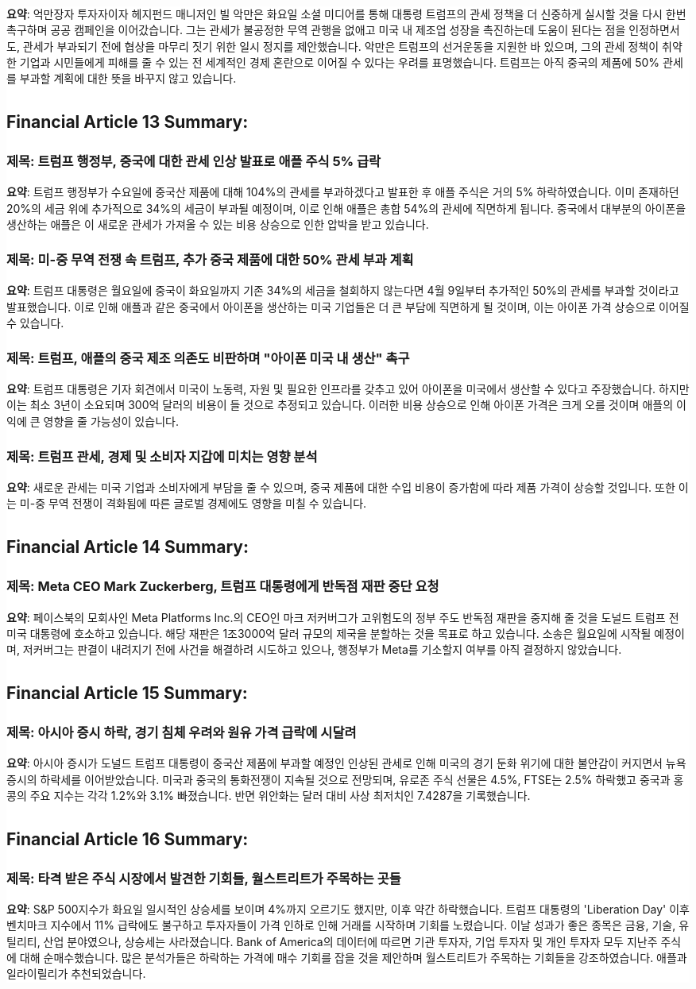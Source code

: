  **요약**: 억만장자 투자자이자 헤지펀드 매니저인 빌 악만은 화요일 소셜 미디어를 통해 대통령 트럼프의 관세 정책을 더 신중하게 실시할 것을 다시 한번 촉구하며 공공 캠페인을 이어갔습니다. 그는 관세가 불공정한 무역 관행을 없애고 미국 내 제조업 성장을 촉진하는데 도움이 된다는 점을 인정하면서도, 관세가 부과되기 전에 협상을 마무리 짓기 위한 일시 정지를 제안했습니다. 악만은 트럼프의 선거운동을 지원한 바 있으며, 그의 관세 정책이 취약한 기업과 시민들에게 피해를 줄 수 있는 전 세계적인 경제 혼란으로 이어질 수 있다는 우려를 표명했습니다. 트럼프는 아직 중국의 제품에 50% 관세를 부과할 계획에 대한 뜻을 바꾸지 않고 있습니다.

## **Financial Article 13 Summary**:

 ### 제목: 트럼프 행정부, 중국에 대한 관세 인상 발표로 애플 주식 5% 급락  

 **요약**: 트럼프 행정부가 수요일에 중국산 제품에 대해 104%의 관세를 부과하겠다고 발표한 후 애플 주식은 거의 5% 하락하였습니다. 이미 존재하던 20%의 세금 위에 추가적으로 34%의 세금이 부과될 예정이며, 이로 인해 애플은 총합 54%의 관세에 직면하게 됩니다. 중국에서 대부분의 아이폰을 생산하는 애플은 이 새로운 관세가 가져올 수 있는 비용 상승으로 인한 압박을 받고 있습니다.
 ### 제목: 미-중 무역 전쟁 속 트럼프, 추가 중국 제품에 대한 50% 관세 부과 계획  

 **요약**: 트럼프 대통령은 월요일에 중국이 화요일까지 기존 34%의 세금을 철회하지 않는다면 4월 9일부터 추가적인 50%의 관세를 부과할 것이라고 발표했습니다. 이로 인해 애플과 같은 중국에서 아이폰을 생산하는 미국 기업들은 더 큰 부담에 직면하게 될 것이며, 이는 아이폰 가격 상승으로 이어질 수 있습니다.
 ### 제목: 트럼프, 애플의 중국 제조 의존도 비판하며 "아이폰 미국 내 생산" 촉구  

 **요약**: 트럼프 대통령은 기자 회견에서 미국이 노동력, 자원 및 필요한 인프라를 갖추고 있어 아이폰을 미국에서 생산할 수 있다고 주장했습니다. 하지만 이는 최소 3년이 소요되며 300억 달러의 비용이 들 것으로 추정되고 있습니다. 이러한 비용 상승으로 인해 아이폰 가격은 크게 오를 것이며 애플의 이익에 큰 영향을 줄 가능성이 있습니다.
 ### 제목: 트럼프 관세, 경제 및 소비자 지갑에 미치는 영향 분석  

 **요약**: 새로운 관세는 미국 기업과 소비자에게 부담을 줄 수 있으며, 중국 제품에 대한 수입 비용이 증가함에 따라 제품 가격이 상승할 것입니다. 또한 이는 미-중 무역 전쟁이 격화됨에 따른 글로벌 경제에도 영향을 미칠 수 있습니다.

## **Financial Article 14 Summary**:

 ### 제목: Meta CEO Mark Zuckerberg, 트럼프 대통령에게 반독점 재판 중단 요청  

 **요약**: 페이스북의 모회사인 Meta Platforms Inc.의 CEO인 마크 저커버그가 고위험도의 정부 주도 반독점 재판을 중지해 줄 것을 도널드 트럼프 전 미국 대통령에 호소하고 있습니다. 해당 재판은 1조3000억 달러 규모의 제국을 분할하는 것을 목표로 하고 있습니다. 소송은 월요일에 시작될 예정이며, 저커버그는 판결이 내려지기 전에 사건을 해결하려 시도하고 있으나, 행정부가 Meta를 기소할지 여부를 아직 결정하지 않았습니다.

## **Financial Article 15 Summary**:

 ### 제목: 아시아 증시 하락, 경기 침체 우려와 원유 가격 급락에 시달려  

 **요약**: 아시아 증시가 도널드 트럼프 대통령이 중국산 제품에 부과할 예정인 인상된 관세로 인해 미국의 경기 둔화 위기에 대한 불안감이 커지면서 뉴욕증시의 하락세를 이어받았습니다. 미국과 중국의 통화전쟁이 지속될 것으로 전망되며, 유로존 주식 선물은 4.5%, FTSE는 2.5% 하락했고 중국과 홍콩의 주요 지수는 각각 1.2%와 3.1% 빠졌습니다. 반면 위안화는 달러 대비 사상 최저치인 7.4287을 기록했습니다.

## **Financial Article 16 Summary**:

 ### 제목: 타격 받은 주식 시장에서 발견한 기회들, 월스트리트가 주목하는 곳들  

 **요약**: S&P 500지수가 화요일 일시적인 상승세를 보이며 4%까지 오르기도 했지만, 이후 약간 하락했습니다. 트럼프 대통령의 'Liberation Day' 이후 벤치마크 지수에서 11% 급락에도 불구하고 투자자들이 가격 인하로 인해 거래를 시작하며 기회를 노렸습니다. 이날 성과가 좋은 종목은 금융, 기술, 유틸리티, 산업 분야였으나, 상승세는 사라졌습니다. Bank of America의 데이터에 따르면 기관 투자자, 기업 투자자 및 개인 투자자 모두 지난주 주식에 대해 순매수했습니다. 많은 분석가들은 하락하는 가격에 매수 기회를 잡을 것을 제안하며 월스트리트가 주목하는 기회들을 강조하였습니다. 애플과 일라이릴리가 추천되었습니다.
